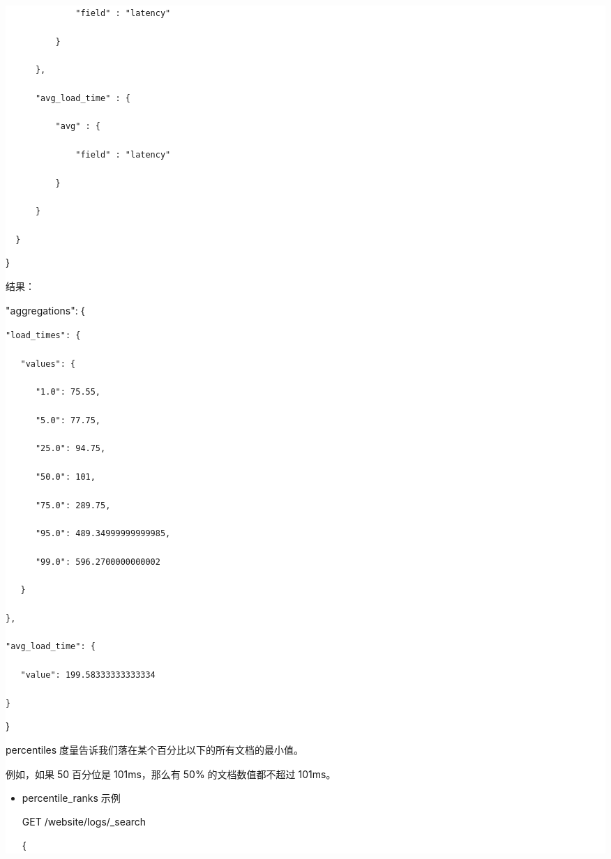                   "field" : "latency" 

              }

          },

          "avg_load_time" : {

              "avg" : {

                  "field" : "latency" 

              }

          }

      }

  }

  

  结果：

  "aggregations": {

    "load_times": {

       "values": {

          "1.0": 75.55,

          "5.0": 77.75,

          "25.0": 94.75,

          "50.0": 101,

          "75.0": 289.75,

          "95.0": 489.34999999999985,

          "99.0": 596.2700000000002

       }

    },

    "avg_load_time": {

       "value": 199.58333333333334

    }

  }

  percentiles 度量告诉我们落在某个百分比以下的所有文档的最小值。

  例如，如果 50 百分位是 101ms，那么有 50% 的文档数值都不超过 101ms。

- percentile_ranks 示例

  GET /website/logs/_search

  {
